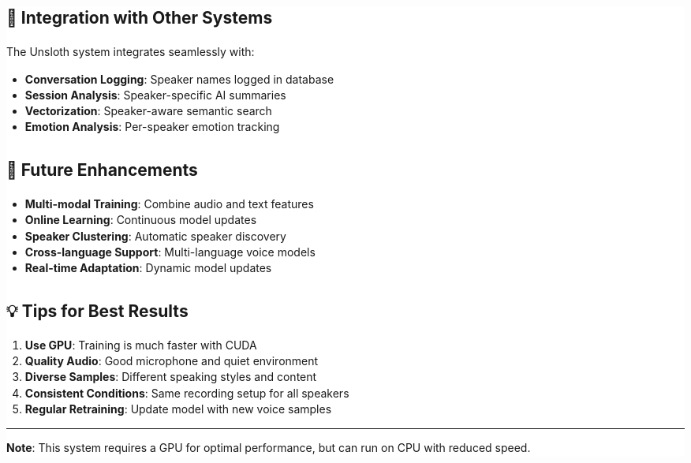 ## 🎯 Integration with Other Systems

The Unsloth system integrates seamlessly with:
- **Conversation Logging**: Speaker names logged in database
- **Session Analysis**: Speaker-specific AI summaries
- **Vectorization**: Speaker-aware semantic search
- **Emotion Analysis**: Per-speaker emotion tracking

## 🔮 Future Enhancements

- **Multi-modal Training**: Combine audio and text features
- **Online Learning**: Continuous model updates
- **Speaker Clustering**: Automatic speaker discovery
- **Cross-language Support**: Multi-language voice models
- **Real-time Adaptation**: Dynamic model updates

## 💡 Tips for Best Results

1. **Use GPU**: Training is much faster with CUDA
2. **Quality Audio**: Good microphone and quiet environment
3. **Diverse Samples**: Different speaking styles and content
4. **Consistent Conditions**: Same recording setup for all speakers
5. **Regular Retraining**: Update model with new voice samples

---

**Note**: This system requires a GPU for optimal performance, but can run on CPU with reduced speed. 